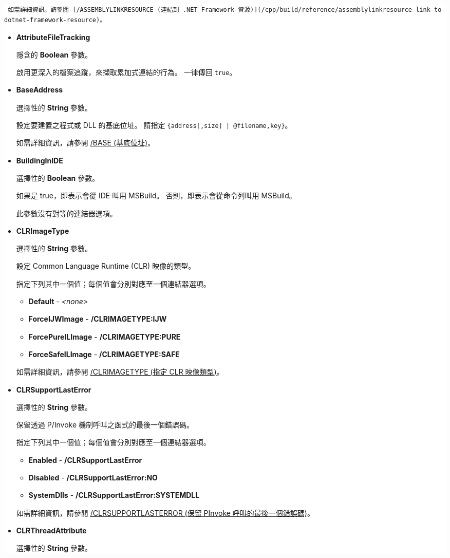      如需詳細資訊，請參閱 [/ASSEMBLYLINKRESOURCE (連結到 .NET Framework 資源)](/cpp/build/reference/assemblylinkresource-link-to-dotnet-framework-resource)。  
  
-   **AttributeFileTracking**  
  
     隱含的 **Boolean** 參數。  
  
     啟用更深入的檔案追蹤，來擷取累加式連結的行為。 一律傳回 `true`。  
  
-   **BaseAddress**  
  
     選擇性的 **String** 參數。  
  
     設定要建置之程式或 DLL 的基底位址。 請指定 `{address[,size] | @filename,key}`。  
  
     如需詳細資訊，請參閱 [/BASE (基底位址)](/cpp/build/reference/base-base-address)。  
  
-   **BuildingInIDE**  
  
     選擇性的 **Boolean** 參數。  
  
     如果是 true，即表示會從 IDE 叫用 MSBuild。 否則，即表示會從命令列叫用 MSBuild。  
  
     此參數沒有對等的連結器選項。  
  
-   **CLRImageType**  
  
     選擇性的 **String** 參數。  
  
     設定 Common Language Runtime (CLR) 映像的類型。  
  
     指定下列其中一個值；每個值會分別對應至一個連結器選項。  
  
    -   **Default** - *\<none>*  
  
    -   **ForceIJWImage** - **/CLRIMAGETYPE:IJW**  
  
    -   **ForcePureILImage** - **/CLRIMAGETYPE:PURE**  
  
    -   **ForceSafeILImage** - **/CLRIMAGETYPE:SAFE**  
  
     如需詳細資訊，請參閱 [/CLRIMAGETYPE (指定 CLR 映像類型)](/cpp/build/reference/clrimagetype-specify-type-of-clr-image)。  
  
-   **CLRSupportLastError**  
  
     選擇性的 **String** 參數。  
  
     保留透過 P/Invoke 機制呼叫之函式的最後一個錯誤碼。  
  
     指定下列其中一個值；每個值會分別對應至一個連結器選項。  
  
    -   **Enabled** - **/CLRSupportLastError**  
  
    -   **Disabled** - **/CLRSupportLastError:NO**  
  
    -   **SystemDlls** - **/CLRSupportLastError:SYSTEMDLL**  
  
     如需詳細資訊，請參閱 [/CLRSUPPORTLASTERROR (保留 PInvoke 呼叫的最後一個錯誤碼)](/cpp/build/reference/clrsupportlasterror-preserve-last-error-code-for-pinvoke-calls)。  
  
-   **CLRThreadAttribute**  
  
     選擇性的 **String** 參數。  
  